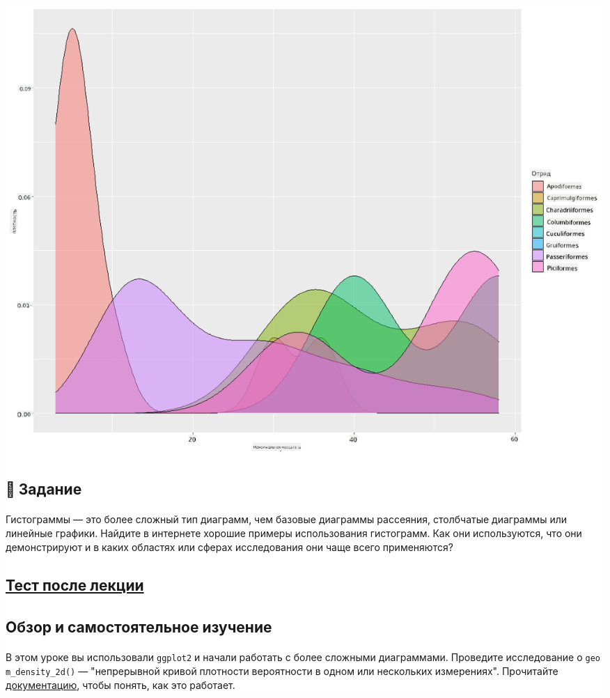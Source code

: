 ![масса тела по отрядам](../../../../../translated_images/bodymass-per-order.9d2b065dd931b928c839d8cdbee63067ab1ae52218a1b90717f4bc744354f485.ru.png)

## 🚀 Задание

Гистограммы — это более сложный тип диаграмм, чем базовые диаграммы рассеяния, столбчатые диаграммы или линейные графики. Найдите в интернете хорошие примеры использования гистограмм. Как они используются, что они демонстрируют и в каких областях или сферах исследования они чаще всего применяются?

## [Тест после лекции](https://purple-hill-04aebfb03.1.azurestaticapps.net/quiz/19)

## Обзор и самостоятельное изучение

В этом уроке вы использовали `ggplot2` и начали работать с более сложными диаграммами. Проведите исследование о `geom_density_2d()` — "непрерывной кривой плотности вероятности в одном или нескольких измерениях". Прочитайте [документацию](https://ggplot2.tidyverse.org/reference/geom_density_2d.html), чтобы понять, как это работает.
